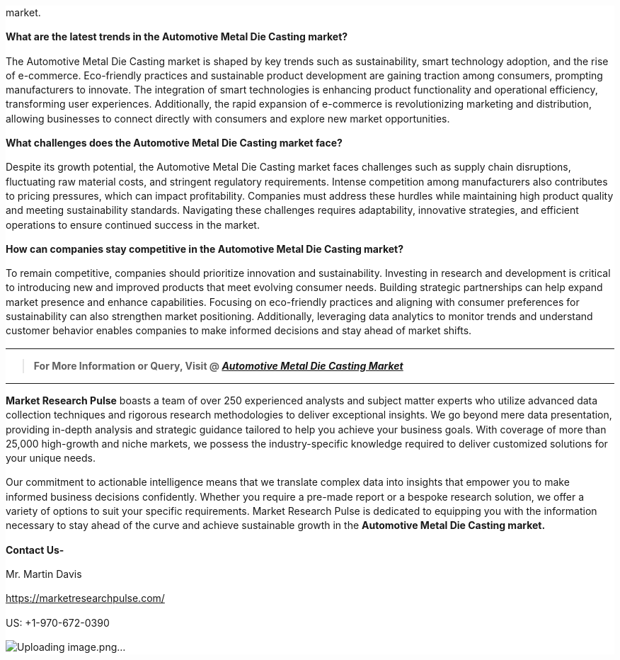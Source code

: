 market.</p><p><strong>What are the latest trends in the Automotive Metal Die Casting market?</strong></p><p>The Automotive Metal Die Casting market is shaped by key trends such as sustainability, smart technology adoption, and the rise of e-commerce. Eco-friendly practices and sustainable product development are gaining traction among consumers, prompting manufacturers to innovate. The integration of smart technologies is enhancing product functionality and operational efficiency, transforming user experiences. Additionally, the rapid expansion of e-commerce is revolutionizing marketing and distribution, allowing businesses to connect directly with consumers and explore new market opportunities.</p><p><strong>What challenges does the Automotive Metal Die Casting market face?</strong></p><p>Despite its growth potential, the Automotive Metal Die Casting market faces challenges such as supply chain disruptions, fluctuating raw material costs, and stringent regulatory requirements. Intense competition among manufacturers also contributes to pricing pressures, which can impact profitability. Companies must address these hurdles while maintaining high product quality and meeting sustainability standards. Navigating these challenges requires adaptability, innovative strategies, and efficient operations to ensure continued success in the market.</p><p><strong>How can companies stay competitive in the Automotive Metal Die Casting market?</strong></p><p>To remain competitive, companies should prioritize innovation and sustainability. Investing in research and development is critical to introducing new and improved products that meet evolving consumer needs. Building strategic partnerships can help expand market presence and enhance capabilities. Focusing on eco-friendly practices and aligning with consumer preferences for sustainability can also strengthen market positioning. Additionally, leveraging data analytics to monitor trends and understand customer behavior enables companies to make informed decisions and stay ahead of market shifts.</p><hr /><blockquote><p><strong>For More Information or Query, Visit @&nbsp;<em><a href="https://marketresearchpulse.com/report/109306/automotive-metal-die-casting-market?utm_source=Linkedin&utm_medium=019">Automotive Metal Die Casting Market</a></em></strong></p></blockquote><hr /><p><strong>Market Research Pulse</strong> boasts a team of over 250 experienced analysts and subject matter experts who utilize advanced data collection techniques and rigorous research methodologies to deliver exceptional insights. We go beyond mere data presentation, providing in-depth analysis and strategic guidance tailored to help you achieve your business goals. With coverage of more than 25,000 high-growth and niche markets, we possess the industry-specific knowledge required to deliver customized solutions for your unique needs.</p><p>Our commitment to actionable intelligence means that we translate complex data into insights that empower you to make informed business decisions confidently. Whether you require a pre-made report or a bespoke research solution, we offer a variety of options to suit your specific requirements. Market Research Pulse is dedicated to equipping you with the information necessary to stay ahead of the curve and achieve sustainable growth in the <strong>Automotive Metal Die Casting market.</strong></p><p><strong>Contact Us-</strong></p><p>Mr. Martin Davis</p><p>https://marketresearchpulse.com/</p><p>US: +1-970-672-0390</p>
![Uploading image.png…]()
